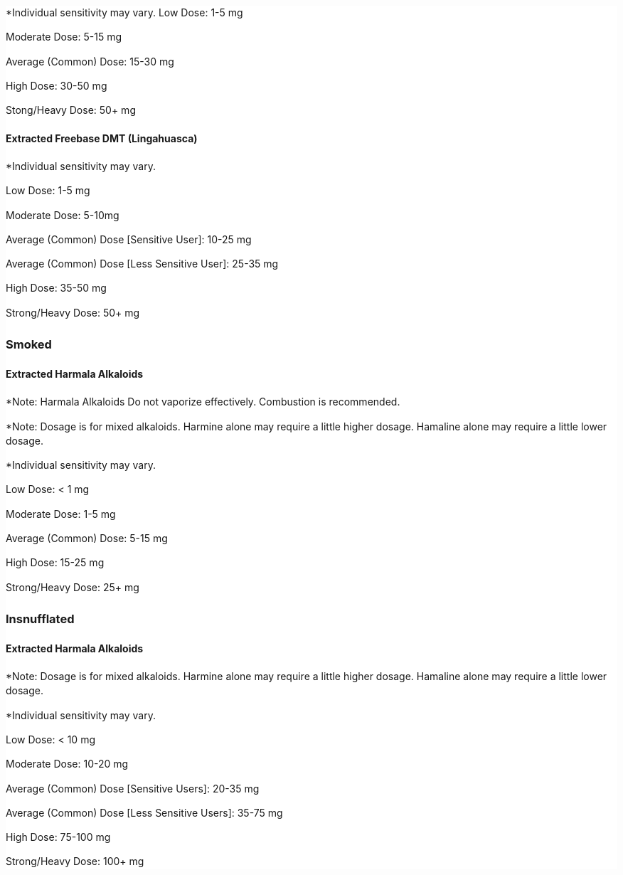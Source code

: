 *Individual sensitivity may vary.
Low Dose: 1-5 mg

Moderate Dose: 5-15 mg

Average (Common) Dose: 15-30 mg

High Dose: 30-50 mg

Stong/Heavy Dose: 50+ mg

#### Extracted Freebase DMT (Lingahuasca)
*Individual sensitivity may vary.

Low Dose: 1-5 mg

Moderate Dose: 5-10mg

Average (Common) Dose [Sensitive User]: 10-25 mg

Average (Common) Dose [Less Sensitive User]: 25-35 mg

High Dose: 35-50 mg

Strong/Heavy Dose: 50+ mg

### Smoked

#### Extracted Harmala Alkaloids
*Note: Harmala Alkaloids Do not vaporize effectively. Combustion is recommended.

*Note: Dosage is for mixed alkaloids. Harmine alone may require a little higher dosage. Hamaline alone may require a little lower dosage.

*Individual sensitivity may vary.

Low Dose: < 1 mg

Moderate Dose: 1-5 mg

Average (Common) Dose: 5-15 mg

High Dose: 15-25 mg

Strong/Heavy Dose: 25+ mg

### Insnufflated

#### Extracted Harmala Alkaloids
*Note: Dosage is for mixed alkaloids. Harmine alone may require a little higher dosage. Hamaline alone may require a little lower dosage.

*Individual sensitivity may vary.

Low Dose: < 10 mg

Moderate Dose: 10-20 mg

Average (Common) Dose [Sensitive Users]: 20-35 mg

Average (Common) Dose [Less Sensitive Users]: 35-75 mg

High Dose: 75-100 mg

Strong/Heavy Dose: 100+ mg